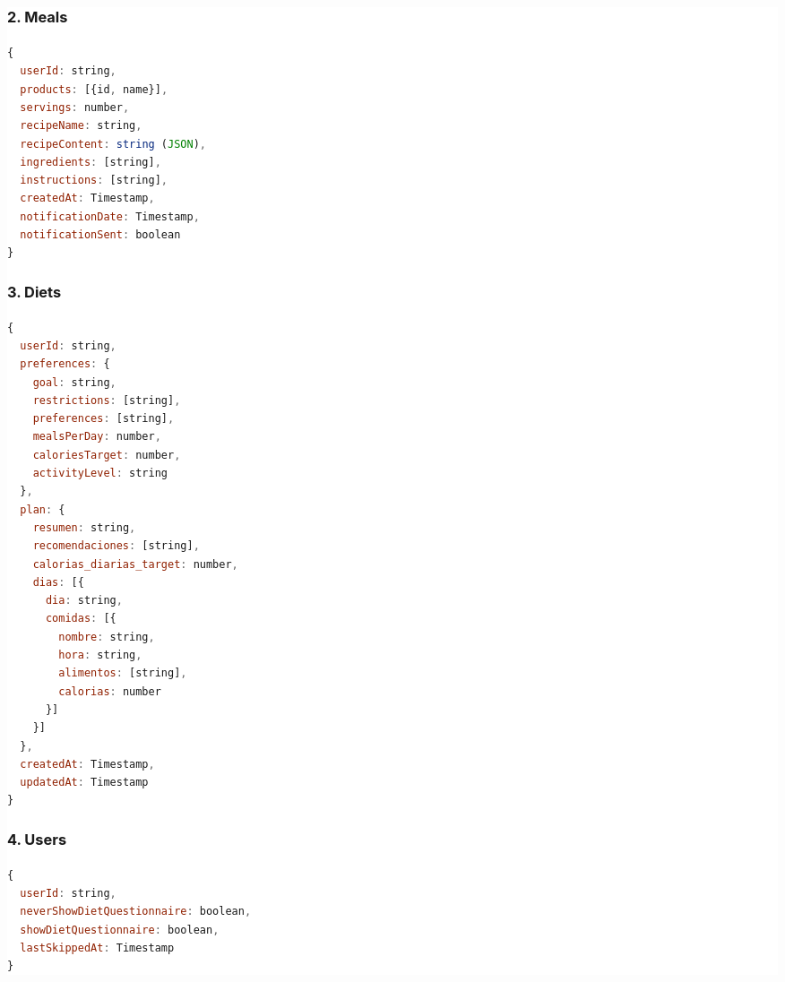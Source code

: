 ### 2. **Meals**
```javascript
{
  userId: string,
  products: [{id, name}],
  servings: number,
  recipeName: string,
  recipeContent: string (JSON),
  ingredients: [string],
  instructions: [string],
  createdAt: Timestamp,
  notificationDate: Timestamp,
  notificationSent: boolean
}
```

### 3. **Diets**
```javascript
{
  userId: string,
  preferences: {
    goal: string,
    restrictions: [string],
    preferences: [string],
    mealsPerDay: number,
    caloriesTarget: number,
    activityLevel: string
  },
  plan: {
    resumen: string,
    recomendaciones: [string],
    calorias_diarias_target: number,
    dias: [{
      dia: string,
      comidas: [{
        nombre: string,
        hora: string,
        alimentos: [string],
        calorias: number
      }]
    }]
  },
  createdAt: Timestamp,
  updatedAt: Timestamp
}
```

### 4. **Users**
```javascript
{
  userId: string,
  neverShowDietQuestionnaire: boolean,
  showDietQuestionnaire: boolean,
  lastSkippedAt: Timestamp
}
```
